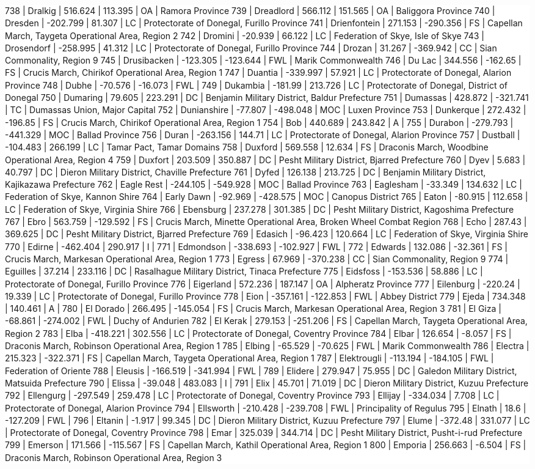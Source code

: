 738 | Dralkig | 516.624 | 113.395 | OA | Ramora Province
739 | Dreadlord | 566.112 | 151.565 | OA | Baliggora Province
740 | Dresden | -202.799 | 81.307 | LC | Protectorate of Donegal, Furillo Province
741 | Drienfontein | 271.153 | -290.356 | FS | Capellan March, Taygeta Operational Area, Region 2
742 | Dromini | -20.939 | 66.122 | LC | Federation of Skye, Isle of Skye
743 | Drosendorf | -258.995 | 41.312 | LC | Protectorate of Donegal, Furillo Province
744 | Drozan | 31.267 | -369.942 | CC | Sian Commonality, Region 9
745 | Drusibacken | -123.305 | -123.644 | FWL | Marik Commonwealth
746 | Du Lac | 344.556 | -162.65 | FS | Crucis March, Chirikof Operational Area, Region 1
747 | Duantia | -339.997 | 57.921 | LC | Protectorate of Donegal, Alarion Province
748 | Dubhe | -70.576 | -16.073 | FWL | 
749 | Dukambia | -181.99 | 213.726 | LC | Protectorate of Donegal, District of Donegal
750 | Dumaring | 79.605 | 223.291 | DC | Benjamin Military District, Baldur Prefecture
751 | Dumassas | 428.872 | -321.741 | TC | Dumassas Union, Major Capital
752 | Dunianshire | -77.807 | -498.048 | MOC | Luxen Province
753 | Dunkerque | 272.432 | -196.85 | FS | Crucis March, Chirikof Operational Area, Region 1
754 | Bob | 440.689 | 243.842 | A | 
755 | Durabon | -279.793 | -441.329 | MOC | Ballad Province
756 | Duran | -263.156 | 144.71 | LC | Protectorate of Donegal, Alarion Province
757 | Dustball | -104.483 | 266.199 | LC | Tamar Pact, Tamar Domains
758 | Duxford | 569.558 | 12.634 | FS | Draconis March, Woodbine Operational Area, Region 4
759 | Duxfort | 203.509 | 350.887 | DC | Pesht Military District, Bjarred Prefecture
760 | Dyev | 5.683 | 40.797 | DC | Dieron Military District, Chaville Prefecture
761 | Dyfed | 126.138 | 213.725 | DC | Benjamin Military District, Kajikazawa Prefecture
762 | Eagle Rest | -244.105 | -549.928 | MOC | Ballad Province
763 | Eaglesham | -33.349 | 134.632 | LC | Federation of Skye, Kannon Shire
764 | Early Dawn | -92.969 | -428.575 | MOC | Canopus District
765 | Eaton | -80.915 | 112.658 | LC | Federation of Skye, Virginia Shire
766 | Ebensburg | 237.278 | 301.385 | DC | Pesht Military District, Kagoshima Prefecture
767 | Ebro | 563.759 | -129.592 | FS | Crucis March, Minette Operational Area, Broken Wheel Combat Region
768 | Echo | 287.43 | 369.625 | DC | Pesht Military District, Bjarred Prefecture
769 | Edasich | -96.423 | 120.664 | LC | Federation of Skye, Virginia Shire
770 | Edirne | -462.404 | 290.917 | I | 
771 | Edmondson | -338.693 | -102.927 | FWL | 
772 | Edwards | 132.086 | -32.361 | FS | Crucis March, Markesan Operational Area, Region 1
773 | Egress | 67.969 | -370.238 | CC | Sian Commonality, Region 9
774 | Eguilles | 37.214 | 233.116 | DC | Rasalhague Military District, Tinaca Prefecture
775 | Eidsfoss | -153.536 | 58.886 | LC | Protectorate of Donegal, Furillo Province
776 | Eigerland | 572.236 | 187.147 | OA | Alpheratz Province
777 | Eilenburg | -220.24 | 19.339 | LC | Protectorate of Donegal, Furillo Province
778 | Eion | -357.161 | -122.853 | FWL | Abbey District
779 | Ejeda | 734.348 | 140.461 | A | 
780 | El Dorado | 266.495 | -145.054 | FS | Crucis March, Markesan Operational Area, Region 3
781 | El Giza | -68.861 | -274.002 | FWL | Duchy of Andurien
782 | El Kerak | 279.153 | -251.206 | FS | Capellan March, Taygeta Operational Area, Region 2
783 | Elba | -418.221 | 302.556 | LC | Protectorate of Donegal, Coventry Province
784 | Elbar | 126.654 | -8.057 | FS | Draconis March, Robinson Operational Area, Region 1
785 | Elbing | -65.529 | -70.625 | FWL | Marik Commonwealth
786 | Electra | 215.323 | -322.371 | FS | Capellan March, Taygeta Operational Area, Region 1
787 | Elektrougli | -113.194 | -184.105 | FWL | Federation of Oriente
788 | Eleusis | -166.519 | -341.994 | FWL | 
789 | Elidere | 279.947 | 75.955 | DC | Galedon Military District, Matsuida Prefecture
790 | Elissa | -39.048 | 483.083 | I | 
791 | Elix | 45.701 | 71.019 | DC | Dieron Military District, Kuzuu Prefecture
792 | Ellengurg | -297.549 | 259.478 | LC | Protectorate of Donegal, Coventry Province
793 | Ellijay | -334.034 | 7.708 | LC | Protectorate of Donegal, Alarion Province
794 | Ellsworth | -210.428 | -239.708 | FWL | Principality of Regulus
795 | Elnath | 18.6 | -127.209 | FWL | 
796 | Eltanin | -1.917 | 99.345 | DC | Dieron Military District, Kuzuu Prefecture
797 | Elume | -372.48 | 331.077 | LC | Protectorate of Donegal, Coventry Province
798 | Emar | 325.039 | 344.714 | DC | Pesht Military District, Pusht-i-rud Prefecture
799 | Emerson | 171.566 | -115.567 | FS | Capellan March, Kathil Operational Area, Region 1
800 | Emporia | 256.663 | -6.504 | FS | Draconis March, Robinson Operational Area, Region 3